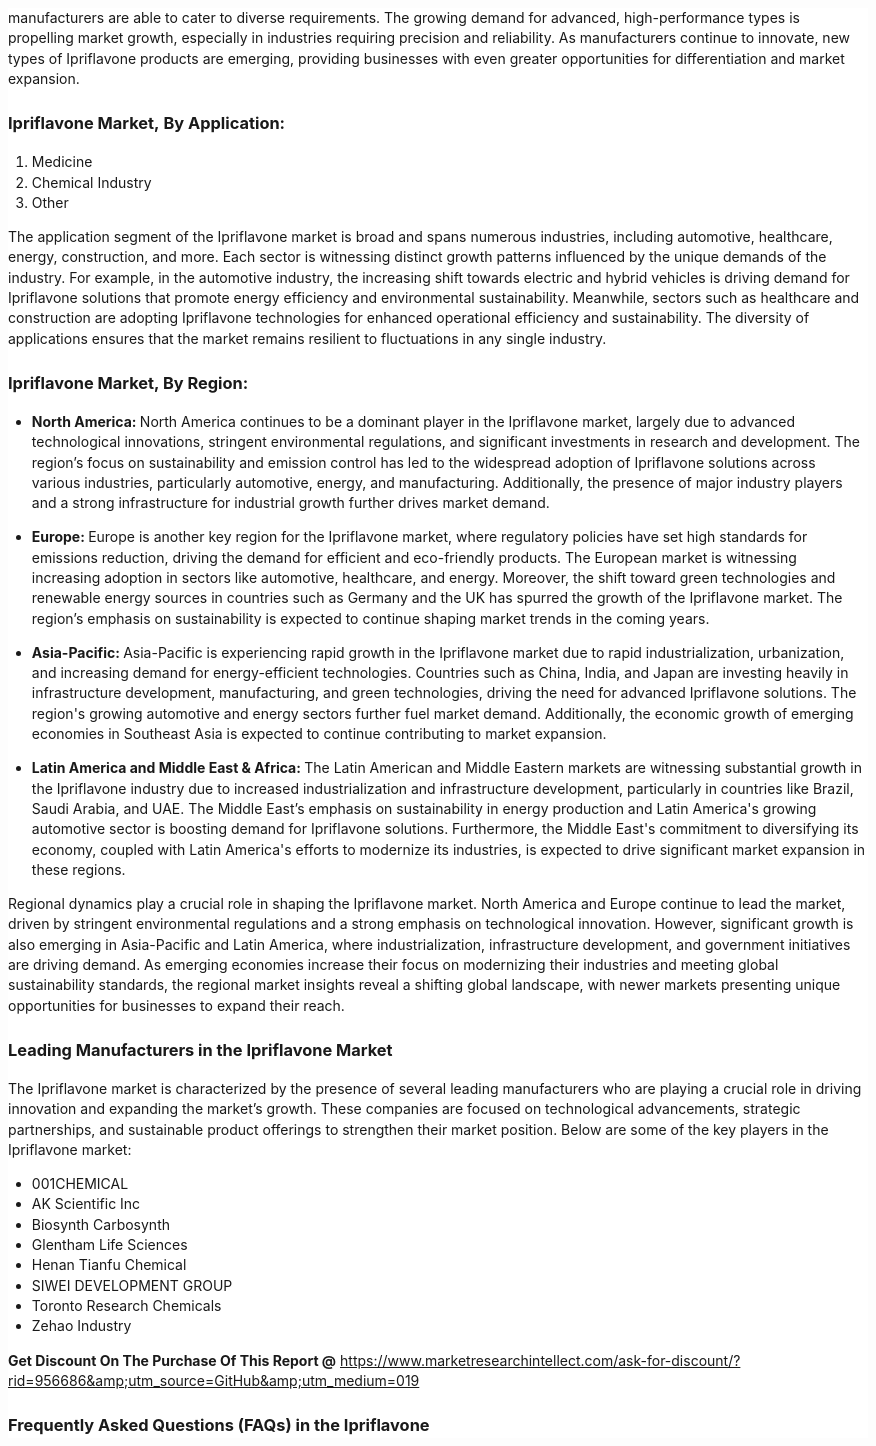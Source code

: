 manufacturers are able to cater to diverse requirements. The growing demand for advanced, high-performance types is propelling market growth, especially in industries requiring precision and reliability. As manufacturers continue to innovate, new types of Ipriflavone products are emerging, providing businesses with even greater opportunities for differentiation and market expansion.</p><h3>Ipriflavone Market,&nbsp;By Application:</h3><ol><li>Medicine<li> Chemical Industry<li> Other</li></ol><p>The application segment of the Ipriflavone market is broad and spans numerous industries, including automotive, healthcare, energy, construction, and more. Each sector is witnessing distinct growth patterns influenced by the unique demands of the industry. For example, in the automotive industry, the increasing shift towards electric and hybrid vehicles is driving demand for Ipriflavone solutions that promote energy efficiency and environmental sustainability. Meanwhile, sectors such as healthcare and construction are adopting Ipriflavone technologies for enhanced operational efficiency and sustainability. The diversity of applications ensures that the market remains resilient to fluctuations in any single industry.</p><h3>Ipriflavone Market, By Region:</h3><ul><li><p><strong>North America:&nbsp;</strong>North America continues to be a dominant player in the Ipriflavone market, largely due to advanced technological innovations, stringent environmental regulations, and significant investments in research and development. The region&rsquo;s focus on sustainability and emission control has led to the widespread adoption of Ipriflavone solutions across various industries, particularly automotive, energy, and manufacturing. Additionally, the presence of major industry players and a strong infrastructure for industrial growth further drives market demand.</p></li><li><p><strong><strong>Europe:&nbsp;</strong></strong>Europe is another key region for the Ipriflavone market, where regulatory policies have set high standards for emissions reduction, driving the demand for efficient and eco-friendly products. The European market is witnessing increasing adoption in sectors like automotive, healthcare, and energy. Moreover, the shift toward green technologies and renewable energy sources in countries such as Germany and the UK has spurred the growth of the Ipriflavone market. The region&rsquo;s emphasis on sustainability is expected to continue shaping market trends in the coming years.</p></li><li><p><strong><strong>Asia-Pacific:&nbsp;</strong></strong>Asia-Pacific is experiencing rapid growth in the Ipriflavone market due to rapid industrialization, urbanization, and increasing demand for energy-efficient technologies. Countries such as China, India, and Japan are investing heavily in infrastructure development, manufacturing, and green technologies, driving the need for advanced Ipriflavone solutions. The region's growing automotive and energy sectors further fuel market demand. Additionally, the economic growth of emerging economies in Southeast Asia is expected to continue contributing to market expansion.</p></li><li><p><strong><strong>Latin America and Middle East &amp; Africa:&nbsp;</strong></strong>The Latin American and Middle Eastern markets are witnessing substantial growth in the Ipriflavone industry due to increased industrialization and infrastructure development, particularly in countries like Brazil, Saudi Arabia, and UAE. The Middle East&rsquo;s emphasis on sustainability in energy production and Latin America's growing automotive sector is boosting demand for Ipriflavone solutions. Furthermore, the Middle East's commitment to diversifying its economy, coupled with Latin America's efforts to modernize its industries, is expected to drive significant market expansion in these regions.</p></li></ul><p>Regional dynamics play a crucial role in shaping the Ipriflavone market. North America and Europe continue to lead the market, driven by stringent environmental regulations and a strong emphasis on technological innovation. However, significant growth is also emerging in Asia-Pacific and Latin America, where industrialization, infrastructure development, and government initiatives are driving demand. As emerging economies increase their focus on modernizing their industries and meeting global sustainability standards, the regional market insights reveal a shifting global landscape, with newer markets presenting unique opportunities for businesses to expand their reach.</p><h3><strong>Leading Manufacturers in the Ipriflavone Market</strong></h3><p>The Ipriflavone market is characterized by the presence of several leading manufacturers who are playing a crucial role in driving innovation and expanding the market&rsquo;s growth. These companies are focused on technological advancements, strategic partnerships, and sustainable product offerings to strengthen their market position. Below are some of the key players in the Ipriflavone market:</p></div><div class="article-main__content" data-test-id="publishing-text-block"><ul><li><span class="">001CHEMICAL<li> AK Scientific Inc<li> Biosynth Carbosynth<li> Glentham Life Sciences<li> Henan Tianfu Chemical<li> SIWEI DEVELOPMENT GROUP<li> Toronto Research Chemicals<li> Zehao Industry</span></li></ul></div><div class="article-main__content" data-test-id="publishing-text-block"><p><span class="font-[700]"><strong>Get Discount On The Purchase Of This Report @</strong> <a href="https://www.marketresearchintellect.com/ask-for-discount/?rid=956686&amp;utm_source=GitHub&amp;utm_medium=019" data-fr-linked="true">https://www.marketresearchintellect.com/ask-for-discount/?rid=956686&amp;utm_source=GitHub&amp;utm_medium=019</a></span></p></div><div class="article-main__content" data-test-id="publishing-text-block"><h3><strong>Frequently Asked Questions (FAQs) in the Ipriflavone